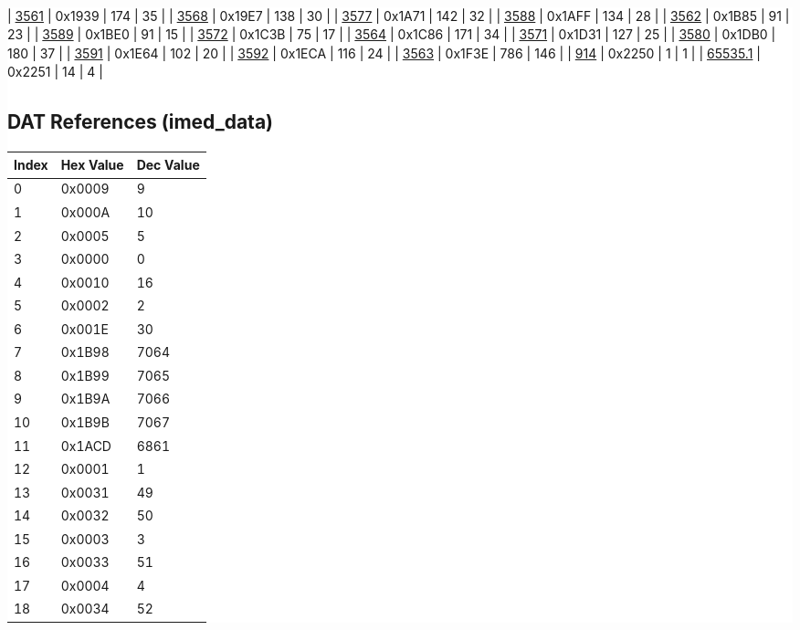 | [3561](./3561.md)       | 0x1939   |    174 |             35 |
| [3568](./3568.md)       | 0x19E7   |    138 |             30 |
| [3577](./3577.md)       | 0x1A71   |    142 |             32 |
| [3588](./3588.md)       | 0x1AFF   |    134 |             28 |
| [3562](./3562.md)       | 0x1B85   |     91 |             23 |
| [3589](./3589.md)       | 0x1BE0   |     91 |             15 |
| [3572](./3572.md)       | 0x1C3B   |     75 |             17 |
| [3564](./3564.md)       | 0x1C86   |    171 |             34 |
| [3571](./3571.md)       | 0x1D31   |    127 |             25 |
| [3580](./3580.md)       | 0x1DB0   |    180 |             37 |
| [3591](./3591.md)       | 0x1E64   |    102 |             20 |
| [3592](./3592.md)       | 0x1ECA   |    116 |             24 |
| [3563](./3563.md)       | 0x1F3E   |    786 |            146 |
| [914](./914.md)         | 0x2250   |      1 |              1 |
| [65535.1](./65535.1.md) | 0x2251   |     14 |              4 |

## DAT References (imed_data)

|   Index | Hex Value   |   Dec Value |
|---------|-------------|-------------|
|       0 | 0x0009      |           9 |
|       1 | 0x000A      |          10 |
|       2 | 0x0005      |           5 |
|       3 | 0x0000      |           0 |
|       4 | 0x0010      |          16 |
|       5 | 0x0002      |           2 |
|       6 | 0x001E      |          30 |
|       7 | 0x1B98      |        7064 |
|       8 | 0x1B99      |        7065 |
|       9 | 0x1B9A      |        7066 |
|      10 | 0x1B9B      |        7067 |
|      11 | 0x1ACD      |        6861 |
|      12 | 0x0001      |           1 |
|      13 | 0x0031      |          49 |
|      14 | 0x0032      |          50 |
|      15 | 0x0003      |           3 |
|      16 | 0x0033      |          51 |
|      17 | 0x0004      |           4 |
|      18 | 0x0034      |          52 |